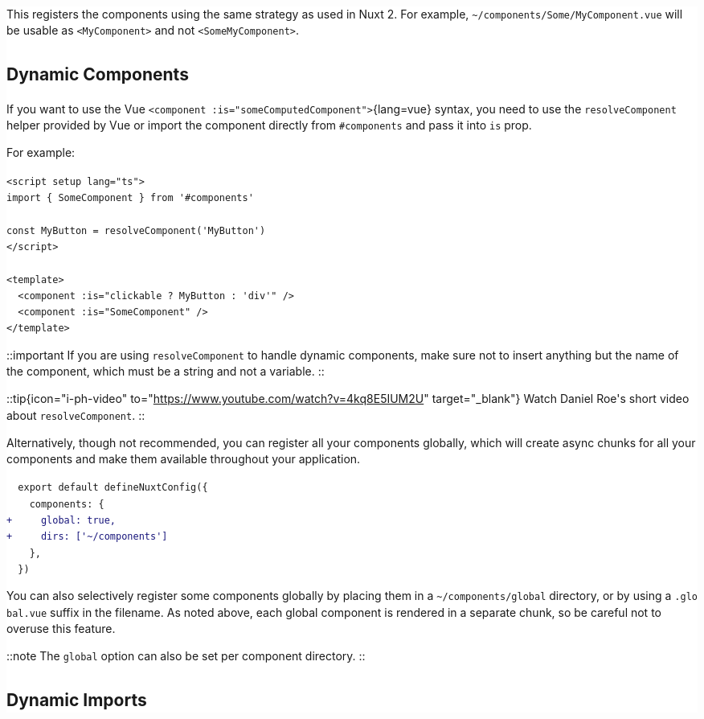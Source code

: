This registers the components using the same strategy as used in Nuxt 2. For example, `~/components/Some/MyComponent.vue` will be usable as `<MyComponent>` and not `<SomeMyComponent>`.

## Dynamic Components

If you want to use the Vue `<component :is="someComputedComponent">`{lang=vue} syntax, you need to use the `resolveComponent` helper provided by Vue or import the component directly from `#components` and pass it into `is` prop.

For example:

```vue [pages/index.vue]
<script setup lang="ts">
import { SomeComponent } from '#components'

const MyButton = resolveComponent('MyButton')
</script>

<template>
  <component :is="clickable ? MyButton : 'div'" />
  <component :is="SomeComponent" />
</template>
```

::important
If you are using `resolveComponent` to handle dynamic components, make sure not to insert anything but the name of the component, which must be a string and not a variable.
::

::tip{icon="i-ph-video" to="https://www.youtube.com/watch?v=4kq8E5IUM2U" target="\_blank"}
Watch Daniel Roe's short video about `resolveComponent`.
::

Alternatively, though not recommended, you can register all your components globally, which will create async chunks for all your components and make them available throughout your application.

```diff
  export default defineNuxtConfig({
    components: {
+     global: true,
+     dirs: ['~/components']
    },
  })
```

You can also selectively register some components globally by placing them in a `~/components/global` directory, or by using a `.global.vue` suffix in the filename. As noted above, each global component is rendered in a separate chunk, so be careful not to overuse this feature.

::note
The `global` option can also be set per component directory.
::

## Dynamic Imports

